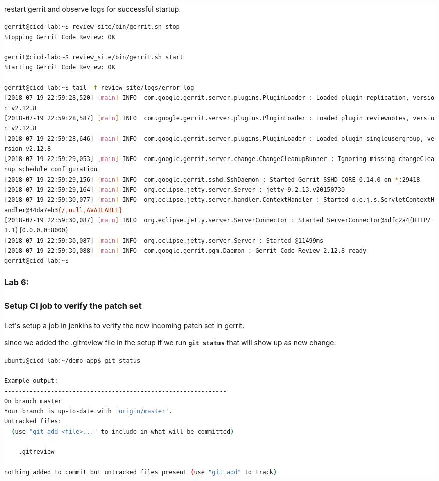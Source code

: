 
restart gerrit and observe logs for successful startup.

~~~bash
gerrit@cicd-lab:~$ review_site/bin/gerrit.sh stop
Stopping Gerrit Code Review: OK

gerrit@cicd-lab:~$ review_site/bin/gerrit.sh start
Starting Gerrit Code Review: OK

gerrit@cicd-lab:~$ tail -f review_site/logs/error_log
[2018-07-19 22:59:28,520] [main] INFO  com.google.gerrit.server.plugins.PluginLoader : Loaded plugin replication, version v2.12.8
[2018-07-19 22:59:28,587] [main] INFO  com.google.gerrit.server.plugins.PluginLoader : Loaded plugin reviewnotes, version v2.12.8
[2018-07-19 22:59:28,646] [main] INFO  com.google.gerrit.server.plugins.PluginLoader : Loaded plugin singleusergroup, version v2.12.8
[2018-07-19 22:59:29,053] [main] INFO  com.google.gerrit.server.change.ChangeCleanupRunner : Ignoring missing changeCleanup schedule configuration
[2018-07-19 22:59:29,156] [main] INFO  com.google.gerrit.sshd.SshDaemon : Started Gerrit SSHD-CORE-0.14.0 on *:29418
[2018-07-19 22:59:29,164] [main] INFO  org.eclipse.jetty.server.Server : jetty-9.2.13.v20150730
[2018-07-19 22:59:30,077] [main] INFO  org.eclipse.jetty.server.handler.ContextHandler : Started o.e.j.s.ServletContextHandler@44da7eb3{/,null,AVAILABLE}
[2018-07-19 22:59:30,087] [main] INFO  org.eclipse.jetty.server.ServerConnector : Started ServerConnector@5dfc2a4{HTTP/1.1}{0.0.0.0:8000}
[2018-07-19 22:59:30,087] [main] INFO  org.eclipse.jetty.server.Server : Started @11499ms
[2018-07-19 22:59:30,088] [main] INFO  com.google.gerrit.pgm.Daemon : Gerrit Code Review 2.12.8 ready
gerrit@cicd-lab:~$ 
~~~

<h3>Lab 6:</h3>
<h3>Setup CI job to verify the patch set</h3>

Let's setup a job in jenkins to verify the new incoming patch set in gerrit.

since we added the .gitreview file in the setup if we run **`git status`**  that will show up as new change.

~~~bash
ubuntu@cicd-lab:~/demo-app$ git status

Example output:
--------------------------------------------------------------
On branch master
Your branch is up-to-date with 'origin/master'.
Untracked files:
  (use "git add <file>..." to include in what will be committed)

	.gitreview

nothing added to commit but untracked files present (use "git add" to track)
~~~
